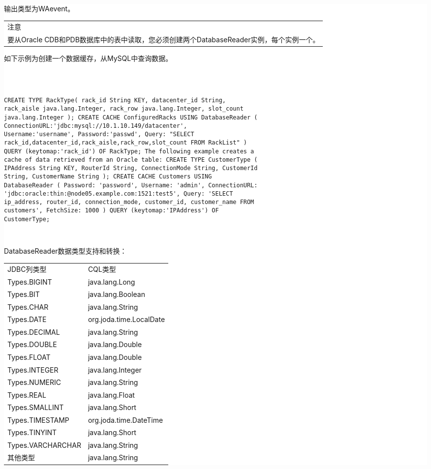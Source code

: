输出类型为WAevent。

<table>
<tr><td>注意</td></tr>
<tr><td>要从Oracle CDB和PDB数据库中的表中读取，您必须创建两个DatabaseReader实例，每个实例一个。</td></tr>
</table>

如下示例为创建一个数据缓存，从MySQL中查询数据。

<code>

CREATE TYPE RackType(
  rack_id String KEY,
  datacenter_id String,
  rack_aisle java.lang.Integer,
  rack_row java.lang.Integer,
  slot_count java.lang.Integer
);
CREATE CACHE ConfiguredRacks USING DatabaseReader (
  ConnectionURL:'jdbc:mysql://10.1.10.149/datacenter',
  Username:'username',
  Password:'passwd',
  Query: "SELECT rack_id,datacenter_id,rack_aisle,rack_row,slot_count FROM RackList"
)
QUERY (keytomap:'rack_id') OF RackType;
The following example creates a cache of data retrieved from an Oracle table:
CREATE TYPE CustomerType (
  IPAddress  String KEY,
  RouterId  String,
  ConnectionMode  String,
  CustomerId  String,
  CustomerName  String
);
CREATE CACHE Customers USING DatabaseReader (
  Password: 'password',
  Username: 'admin',
  ConnectionURL: 'jdbc:oracle:thin:@node05.example.com:1521:test5',
  Query: 'SELECT ip_address, router_id, connection_mode, customer_id, customer_name FROM customers',
  FetchSize: 1000
)
QUERY (keytomap:'IPAddress') OF CustomerType;

</code>

DatabaseReader数据类型支持和转换：

<table>
<tr><td>JDBC列类型</td><td>CQL类型</td></tr>
<tr><td>Types.BIGINT</td><td>java.lang.Long</td></tr>
<tr><td>Types.BIT</td><td>java.lang.Boolean</td></tr>
<tr><td>Types.CHAR</td><td>java.lang.String</td></tr>
<tr><td>Types.DATE</td><td>org.joda.time.LocalDate</td></tr>
<tr><td>Types.DECIMAL</td><td>java.lang.String</td></tr>
<tr><td>Types.DOUBLE</td><td>java.lang.Double</td></tr>
<tr><td>Types.FLOAT</td><td>java.lang.Double</td></tr>
<tr><td>Types.INTEGER</td><td>java.lang.Integer</td></tr>
<tr><td>Types.NUMERIC</td><td>java.lang.String</td></tr>
<tr><td>Types.REAL</td><td>java.lang.Float</td></tr>
<tr><td>Types.SMALLINT</td><td>java.lang.Short</td></tr>
<tr><td>Types.TIMESTAMP</td><td>org.joda.time.DateTime</td></tr>
<tr><td>Types.TINYINT</td><td>java.lang.Short</td></tr>
<tr><td>Types.VARCHARCHAR</td><td>java.lang.String</td></tr>
<tr><td>其他类型</td><td>java.lang.String</td></tr>
</table>
